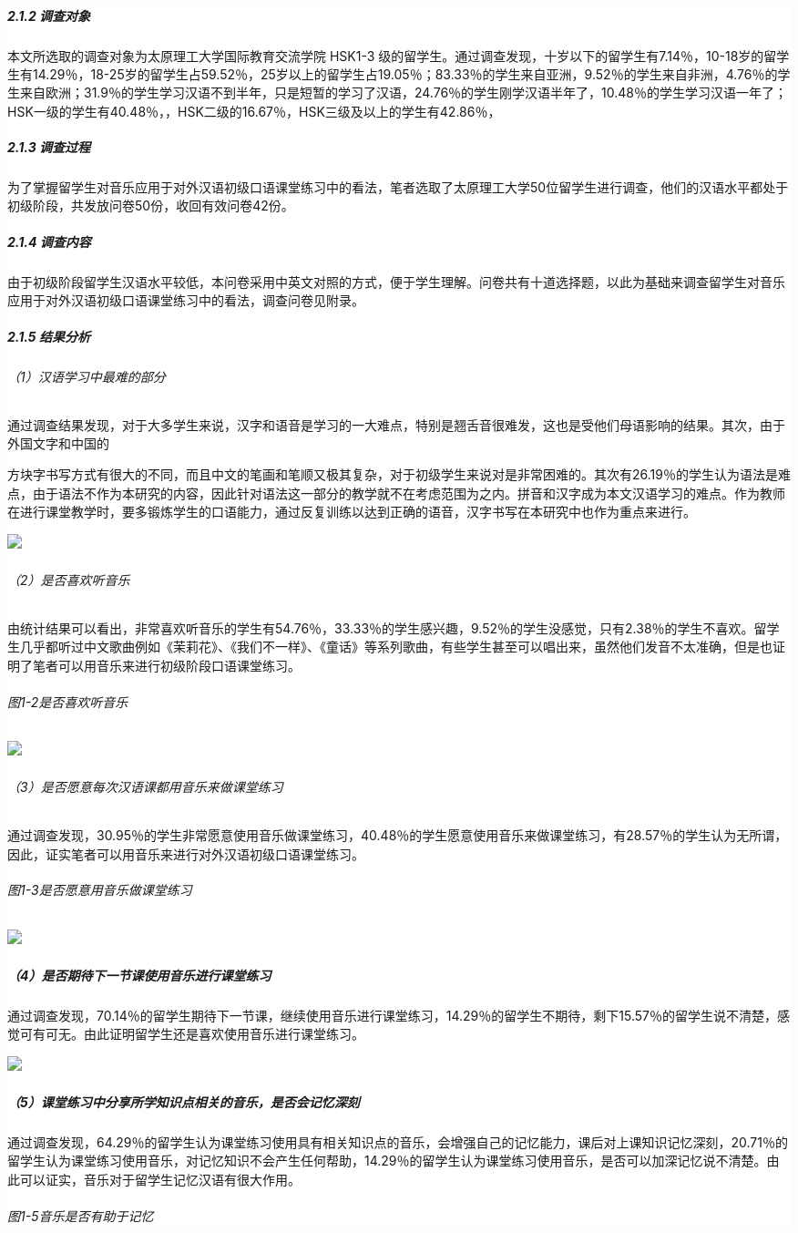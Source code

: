 ##### 2.1.2 调查对象

本文所选取的调查对象为太原理工大学国际教育交流学院 HSK1-3 级的留学生。通过调查发现，十岁以下的留学生有7.14％，10-18岁的留学生有14.29％，18-25岁的留学生占59.52％，25岁以上的留学生占19.05％；83.33％的学生来自亚洲，9.52％的学生来自非洲，4.76％的学生来自欧洲；31.9％的学生学习汉语不到半年，只是短暂的学习了汉语，24.76％的学生刚学汉语半年了，10.48％的学生学习汉语一年了；HSK一级的学生有40.48％，，HSK二级的16.67％，HSK三级及以上的学生有42.86％，

##### 2.1.3 调查过程

为了掌握留学生对音乐应用于对外汉语初级口语课堂练习中的看法，笔者选取了太原理工大学50位留学生进行调查，他们的汉语水平都处于初级阶段，共发放问卷50份，收回有效问卷42份。

##### 2.1.4 调查内容

由于初级阶段留学生汉语水平较低，本问卷采用中英文对照的方式，便于学生理解。问卷共有十道选择题，以此为基础来调查留学生对音乐应用于对外汉语初级口语课堂练习中的看法，调查问卷见附录。

##### 2.1.5 结果分析

###### （1）汉语学习中最难的部分

通过调查结果发现，对于大多学生来说，汉字和语音是学习的一大难点，特别是翘舌音很难发，这也是受他们母语影响的结果。其次，由于外国文字和中国的

方块字书写方式有很大的不同，而且中文的笔画和笔顺又极其复杂，对于初级学生来说对是非常困难的。其次有26.19％的学生认为语法是难点，由于语法不作为本研究的内容，因此针对语法这一部分的教学就不在考虑范围为之内。拼音和汉字成为本文汉语学习的难点。作为教师在进行课堂教学时，要多锻炼学生的口语能力，通过反复训练以达到正确的语音，汉字书写在本研究中也作为重点来进行。


![](https://textin-image-store-1303028177.cos.ap-shanghai.myqcloud.com/external/bff01393f2bf628c)

###### （2）是否喜欢听音乐

由统计结果可以看出，非常喜欢听音乐的学生有54.76％，33.33％的学生感兴趣，9.52％的学生没感觉，只有2.38％的学生不喜欢。留学生几乎都听过中文歌曲例如《茉莉花》、《我们不一样》、《童话》等系列歌曲，有些学生甚至可以唱出来，虽然他们发音不太准确，但是也证明了笔者可以用音乐来进行初级阶段口语课堂练习。

###### 图1-2是否喜欢听音乐


![](https://textin-image-store-1303028177.cos.ap-shanghai.myqcloud.com/external/cb37e1b967f2a558)

###### （3）是否愿意每次汉语课都用音乐来做课堂练习

通过调查发现，30.95％的学生非常愿意使用音乐做课堂练习，40.48％的学生愿意使用音乐来做课堂练习，有28.57％的学生认为无所谓，因此，证实笔者可以用音乐来进行对外汉语初级口语课堂练习。

###### 图1-3是否愿意用音乐做课堂练习


![](https://textin-image-store-1303028177.cos.ap-shanghai.myqcloud.com/external/14b57ad90c96e0f7)

##### （4）是否期待下一节课使用音乐进行课堂练习

通过调查发现，70.14％的留学生期待下一节课，继续使用音乐进行课堂练习，14.29％的留学生不期待，剩下15.57％的留学生说不清楚，感觉可有可无。由此证明留学生还是喜欢使用音乐进行课堂练习。


![](https://textin-image-store-1303028177.cos.ap-shanghai.myqcloud.com/external/6f2a9860ddf9beac)

##### （5）课堂练习中分享所学知识点相关的音乐，是否会记忆深刻

通过调查发现，64.29％的留学生认为课堂练习使用具有相关知识点的音乐，会增强自己的记忆能力，课后对上课知识记忆深刻，20.71％的留学生认为课堂练习使用音乐，对记忆知识不会产生任何帮助，14.29％的留学生认为课堂练习使用音乐，是否可以加深记忆说不清楚。由此可以证实，音乐对于留学生记忆汉语有很大作用。

###### 图1-5音乐是否有助于记忆
